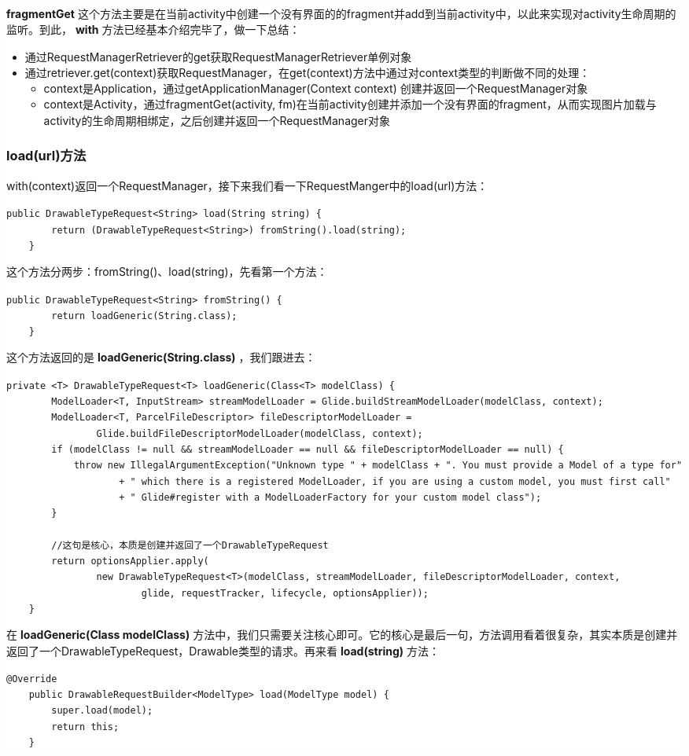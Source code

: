**fragmentGet** 这个方法主要是在当前activity中创建一个没有界面的的fragment并add到当前activity中，以此来实现对activity生命周期的监听。到此，  **with** 方法已经基本介绍完毕了，做一下总结：
* 通过RequestManagerRetriever的get获取RequestManagerRetriever单例对象
* 通过retriever.get(context)获取RequestManager，在get(context)方法中通过对context类型的判断做不同的处理：
    * context是Application，通过getApplicationManager(Context context) 创建并返回一个RequestManager对象
    * context是Activity，通过fragmentGet(activity, fm)在当前activity创建并添加一个没有界面的fragment，从而实现图片加载与activity的生命周期相绑定，之后创建并返回一个RequestManager对象

### load(url)方法

with(context)返回一个RequestManager，接下来我们看一下RequestManger中的load(url)方法：

```
public DrawableTypeRequest<String> load(String string) {
        return (DrawableTypeRequest<String>) fromString().load(string);
    }
```

这个方法分两步：fromString()、load(string)，先看第一个方法：

```
public DrawableTypeRequest<String> fromString() {
        return loadGeneric(String.class);
    }
```

这个方法返回的是 **loadGeneric(String.class)** ，我们跟进去：

```
private <T> DrawableTypeRequest<T> loadGeneric(Class<T> modelClass) {
        ModelLoader<T, InputStream> streamModelLoader = Glide.buildStreamModelLoader(modelClass, context);
        ModelLoader<T, ParcelFileDescriptor> fileDescriptorModelLoader =
                Glide.buildFileDescriptorModelLoader(modelClass, context);
        if (modelClass != null && streamModelLoader == null && fileDescriptorModelLoader == null) {
            throw new IllegalArgumentException("Unknown type " + modelClass + ". You must provide a Model of a type for"
                    + " which there is a registered ModelLoader, if you are using a custom model, you must first call"
                    + " Glide#register with a ModelLoaderFactory for your custom model class");
        }

        //这句是核心，本质是创建并返回了一个DrawableTypeRequest
        return optionsApplier.apply(
                new DrawableTypeRequest<T>(modelClass, streamModelLoader, fileDescriptorModelLoader, context,
                        glide, requestTracker, lifecycle, optionsApplier));
    }
```

在 **loadGeneric(Class<T> modelClass)** 方法中，我们只需要关注核心即可。它的核心是最后一句，方法调用看着很复杂，其实本质是创建并返回了一个DrawableTypeRequest，Drawable类型的请求。再来看 **load(string)** 方法：

```
@Override
    public DrawableRequestBuilder<ModelType> load(ModelType model) {
        super.load(model);
        return this;
    }
```
